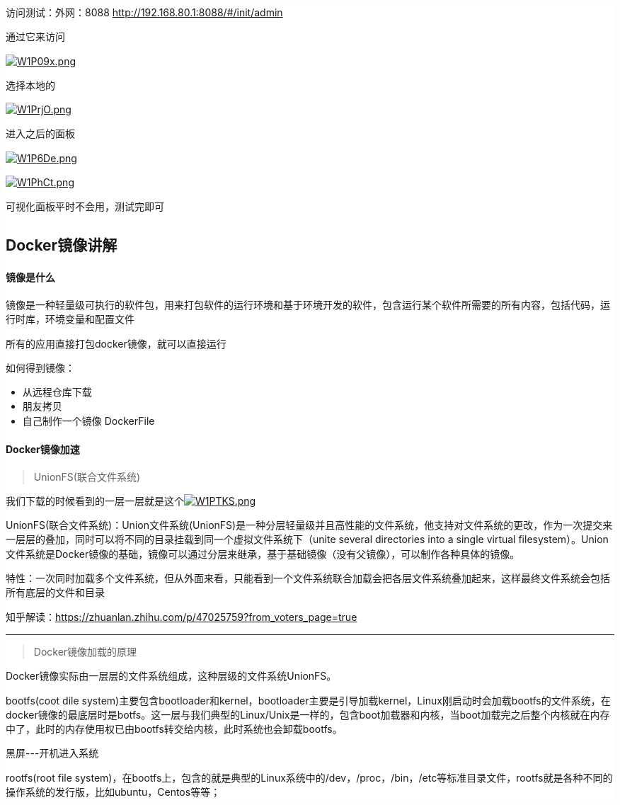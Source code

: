 访问测试：外⽹：8088 http://192.168.80.1:8088/#/init/admin

通过它来访问

[![W1P09x.png](https://z3.ax1x.com/2021/07/17/W1P09x.png)](https://imgtu.com/i/W1P09x)

选择本地的

[![W1PrjO.png](https://z3.ax1x.com/2021/07/17/W1PrjO.png)](https://imgtu.com/i/W1PrjO)

进入之后的面板

[![W1P6De.png](https://z3.ax1x.com/2021/07/17/W1P6De.png)](https://imgtu.com/i/W1P6De)

[![W1PhCt.png](https://z3.ax1x.com/2021/07/17/W1PhCt.png)](https://imgtu.com/i/W1PhCt)

可视化⾯板平时不会⽤，测试完即可

## Docker镜像讲解

#### 镜像是什么

镜像是⼀种轻量级可执⾏的软件包，⽤来打包软件的运⾏环境和基于环境开发的软件，包含运⾏某个软件所需要的所有内容，包括代码，运⾏时库，环境变量和配置⽂件

所有的应⽤直接打包docker镜像，就可以直接运⾏

如何得到镜像：

- 从远程仓库下载
- 朋友拷⻉
- 自己制作⼀个镜像 DockerFile

#### Docker镜像加速

> UnionFS(联合⽂件系统)

我们下载的时候看到的⼀层⼀层就是这个[![W1PTKS.png](https://z3.ax1x.com/2021/07/17/W1PTKS.png)](https://imgtu.com/i/W1PTKS)

UnionFS(联合⽂件系统)：Union⽂件系统(UnionFS)是⼀种分层轻量级并且⾼性能的⽂件系统，他⽀持对⽂件系统的更改，作为⼀次提交来⼀层层的叠加，同时可以将不同的⽬录挂载到同⼀个虚拟⽂件系统下（unite several directories into a single virtual filesystem）。Union⽂件系统是Docker镜像的基础，镜像可以通过分层来继承，基于基础镜像（没有⽗镜像），可以制作各种具体的镜像。

特性：⼀次同时加载多个⽂件系统，但从外⾯来看，只能看到⼀个⽂件系统联合加载会把各层⽂件系统叠加起来，这样最终⽂件系统会包括所有底层的⽂件和⽬录

知乎解读：https://zhuanlan.zhihu.com/p/47025759?from_voters_page=true

---

> Docker镜像加载的原理

Docker镜像实际由⼀层层的⽂件系统组成，这种层级的⽂件系统UnionFS。



bootfs(coot dile system)主要包含bootloader和kernel，bootloader主要是引导加载kernel，Linux刚启动时会加载bootfs的⽂件系统，在docker镜像的最底层时是botfs。这⼀层与我们典型的Linux/Unix是⼀样的，包含boot加载器和内核，当boot加载完之后整个内核就在内存中了，此时的内存使⽤权已由bootfs转交给内核，此时系统也会卸载bootfs。

⿊屏---开机进⼊系统

rootfs(root file system)，在bootfs上，包含的就是典型的Linux系统中的/dev，/proc，/bin，/etc等标准⽬录⽂件，rootfs就是各种不同的操作系统的发⾏版，⽐如ubuntu，Centos等等；
